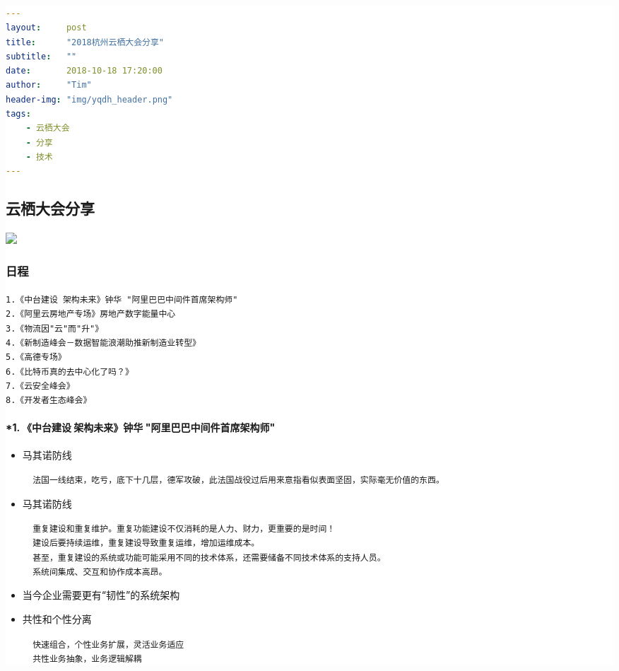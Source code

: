 ```yaml
---
layout:     post
title:      "2018杭州云栖大会分享"
subtitle:   ""
date:       2018-10-18 17:20:00
author:     "Tim"
header-img: "img/yqdh_header.png"
tags:
	- 云栖大会
	- 分享
	- 技术
---
```



## 云栖大会分享


![](http://thyrsi.com/t6/388/1539734263x-1566688371.png)

### 日程

	1.《中台建设 架构未来》钟华 "阿里巴巴中间件首席架构师"
	2.《阿里云房地产专场》房地产数字能量中心
	3.《物流因"云"而"升"》
	4.《新制造峰会－数据智能浪潮助推新制造业转型》
	5.《高德专场》
	6.《比特币真的去中心化了吗？》
	7.《云安全峰会》
	8.《开发者生态峰会》￼
	
#### *1. 《中台建设 架构未来》钟华 "阿里巴巴中间件首席架构师"
		
- 马其诺防线

		法国一线结束，吃亏，底下十几层，德军攻破，此法国战役过后用来意指看似表面坚固，实际毫无价值的东西。	
	
- 马其诺防线

		重复建设和重复维护。重复功能建设不仅消耗的是人力、财力，更重要的是时间！
		建设后要持续运维，重复建设导致重复运维，增加运维成本。
		甚至，重复建设的系统或功能可能采用不同的技术体系，还需要储备不同技术体系的支持人员。
		系统间集成、交互和协作成本高昂。



- 当今企业需要更有“韧性”的系统架构




- 共性和个性分离
		
		快速组合，个性业务扩展，灵活业务适应
		共性业务抽象，业务逻辑解耦
